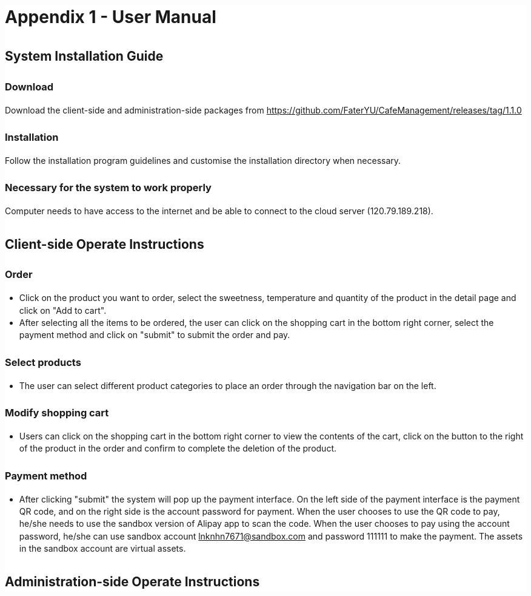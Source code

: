 


# **Appendix 1 - User Manual**

## **System Installation Guide**
### Download

Download the client-side and administration-side packages from https://github.com/FaterYU/CafeManagement/releases/tag/1.1.0

### Installation

Follow the installation program guidelines and customise the installation directory when necessary.

### Necessary for the system to work properly 

Computer needs to have access to the internet and be able to connect to the cloud server (120.79.189.218).

##  **Client-side Operate Instructions**

### Order

- Click on the product you want to order, select the sweetness, temperature and quantity of the product in the detail page and click on "Add to cart".
- After selecting all the items to be ordered, the user can click on the shopping cart in the bottom right corner, select the payment method and click on "submit" to submit the order and pay.

### Select products

- The user can select different product categories to place an order through the navigation bar on the left.

### Modify shopping cart

- Users can click on the shopping cart in the bottom right corner to view the contents of the cart, click on the button to the right of the product in the order and confirm to complete the deletion of the product. 

### Payment method

- After clicking "submit" the system will pop up the payment interface. On the left side of the payment interface is the payment QR code, and on the right side is the account password for payment. When the user chooses to use the QR code to pay, he/she needs to use the sandbox version of Alipay app to scan the code. When the user chooses to pay using the account password, he/she can use sandbox account lnknhn7671@sandbox.com and password 111111 to make the payment. The assets in the sandbox account are virtual assets.

##  **Administration-side Operate Instructions**
